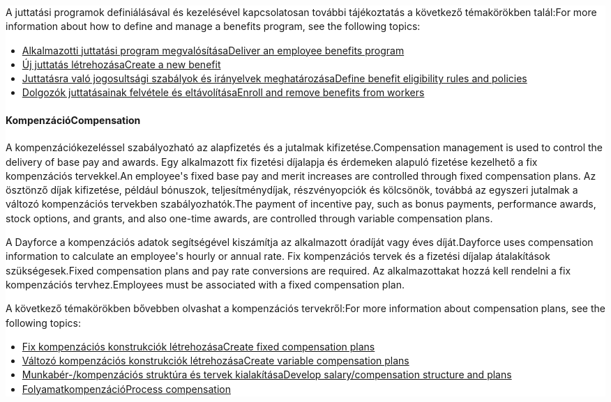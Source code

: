 <span data-ttu-id="6d88c-186">A juttatási programok definiálásával és kezelésével kapcsolatosan további tájékoztatás a következő témakörökben talál:</span><span class="sxs-lookup"><span data-stu-id="6d88c-186">For more information about how to define and manage a benefits program, see the following topics:</span></span>

- [<span data-ttu-id="6d88c-187">Alkalmazotti juttatási program megvalósítása</span><span class="sxs-lookup"><span data-stu-id="6d88c-187">Deliver an employee benefits program</span></span>](https://docs.microsoft.com/dynamics365/unified-operations/fin-and-ops/hr/tasks/deliver-employee-benefits-program)
- [<span data-ttu-id="6d88c-188">Új juttatás létrehozása</span><span class="sxs-lookup"><span data-stu-id="6d88c-188">Create a new benefit</span></span>](https://docs.microsoft.com/dynamics365/unified-operations/fin-and-ops/hr/tasks/create-new-benefit)
- [<span data-ttu-id="6d88c-189">Juttatásra való jogosultsági szabályok és irányelvek meghatározása</span><span class="sxs-lookup"><span data-stu-id="6d88c-189">Define benefit eligibility rules and policies</span></span>](https://docs.microsoft.com/dynamics365/unified-operations/fin-and-ops/hr/tasks/define-benefit-eligibility-rules-policies)
- [<span data-ttu-id="6d88c-190">Dolgozók juttatásainak felvétele és eltávolítása</span><span class="sxs-lookup"><span data-stu-id="6d88c-190">Enroll and remove benefits from workers</span></span>](https://docs.microsoft.com/dynamics365/unified-operations/fin-and-ops/hr/tasks/enroll-remove-benefits-workers)

#### <a name="compensation"></a><span data-ttu-id="6d88c-191">Kompenzáció</span><span class="sxs-lookup"><span data-stu-id="6d88c-191">Compensation</span></span> 

<span data-ttu-id="6d88c-192">A kompenzációkezeléssel szabályozható az alapfizetés és a jutalmak kifizetése.</span><span class="sxs-lookup"><span data-stu-id="6d88c-192">Compensation management is used to control the delivery of base pay and awards.</span></span> <span data-ttu-id="6d88c-193">Egy alkalmazott fix fizetési díjalapja és érdemeken alapuló fizetése kezelhető a fix kompenzációs tervekkel.</span><span class="sxs-lookup"><span data-stu-id="6d88c-193">An employee's fixed base pay and merit increases are controlled through fixed compensation plans.</span></span> <span data-ttu-id="6d88c-194">Az ösztönző díjak kifizetése, például bónuszok, teljesítménydíjak, részvényopciók és kölcsönök, továbbá az egyszeri jutalmak a változó kompenzációs tervekben szabályozhatók.</span><span class="sxs-lookup"><span data-stu-id="6d88c-194">The payment of incentive pay, such as bonus payments, performance awards, stock options, and grants, and also one-time awards, are controlled through variable compensation plans.</span></span>

<span data-ttu-id="6d88c-195">A Dayforce a kompenzációs adatok segítségével kiszámítja az alkalmazott óradíját vagy éves díját.</span><span class="sxs-lookup"><span data-stu-id="6d88c-195">Dayforce uses compensation information to calculate an employee's hourly or annual rate.</span></span> <span data-ttu-id="6d88c-196">Fix kompenzációs tervek és a fizetési díjalap átalakítások szükségesek.</span><span class="sxs-lookup"><span data-stu-id="6d88c-196">Fixed compensation plans and pay rate conversions are required.</span></span> <span data-ttu-id="6d88c-197">Az alkalmazottakat hozzá kell rendelni a fix kompenzációs tervhez.</span><span class="sxs-lookup"><span data-stu-id="6d88c-197">Employees must be associated with a fixed compensation plan.</span></span>

<span data-ttu-id="6d88c-198">A következő témakörökben bővebben olvashat a kompenzációs tervekről:</span><span class="sxs-lookup"><span data-stu-id="6d88c-198">For more information about compensation plans, see the following topics:</span></span>

- [<span data-ttu-id="6d88c-199">Fix kompenzációs konstrukciók létrehozása</span><span class="sxs-lookup"><span data-stu-id="6d88c-199">Create fixed compensation plans</span></span>](https://docs.microsoft.com/dynamics365/unified-operations/talent/create-fixed-compensation-plans)
- [<span data-ttu-id="6d88c-200">Változó kompenzációs konstrukciók létrehozása</span><span class="sxs-lookup"><span data-stu-id="6d88c-200">Create variable compensation plans</span></span>](https://docs.microsoft.com/dynamics365/unified-operations/talent/create-variable-compensation-plans)
- [<span data-ttu-id="6d88c-201">Munkabér-/kompenzációs struktúra és tervek kialakítása</span><span class="sxs-lookup"><span data-stu-id="6d88c-201">Develop salary/compensation structure and plans</span></span>](https://docs.microsoft.com/dynamics365/unified-operations/fin-and-ops/hr/tasks/develop-salary-compensation-structure-plan)
- [<span data-ttu-id="6d88c-202">Folyamatkompenzáció</span><span class="sxs-lookup"><span data-stu-id="6d88c-202">Process compensation</span></span>](https://docs.microsoft.com/dynamics365/unified-operations/talent/process-compensation)